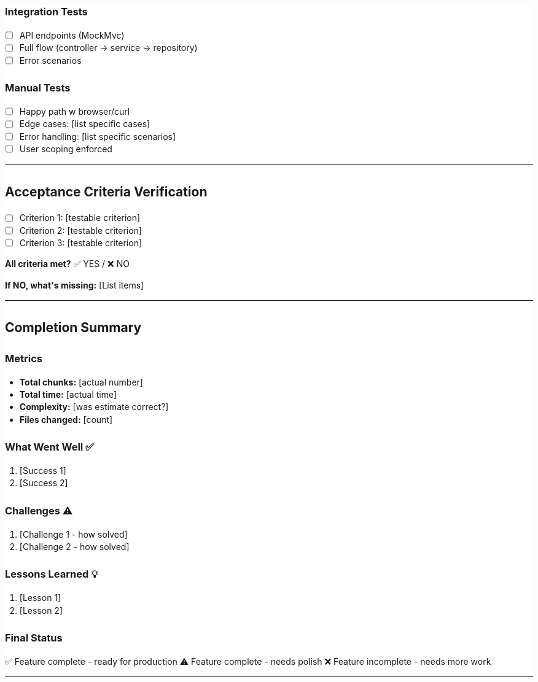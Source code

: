 ### Integration Tests
- [ ] API endpoints (MockMvc)
- [ ] Full flow (controller → service → repository)
- [ ] Error scenarios

### Manual Tests
- [ ] Happy path w browser/curl
- [ ] Edge cases: [list specific cases]
- [ ] Error handling: [list specific scenarios]
- [ ] User scoping enforced

---

## Acceptance Criteria Verification

- [ ] Criterion 1: [testable criterion]
- [ ] Criterion 2: [testable criterion]
- [ ] Criterion 3: [testable criterion]

**All criteria met?** ✅ YES / ❌ NO

**If NO, what's missing:**
[List items]

---

## Completion Summary

### Metrics
- **Total chunks:** [actual number]
- **Total time:** [actual time]
- **Complexity:** [was estimate correct?]
- **Files changed:** [count]

### What Went Well ✅
1. [Success 1]
2. [Success 2]

### Challenges ⚠️
1. [Challenge 1 - how solved]
2. [Challenge 2 - how solved]

### Lessons Learned 💡
1. [Lesson 1]
2. [Lesson 2]

### Final Status
✅ Feature complete - ready for production
⚠️ Feature complete - needs polish
❌ Feature incomplete - needs more work

---